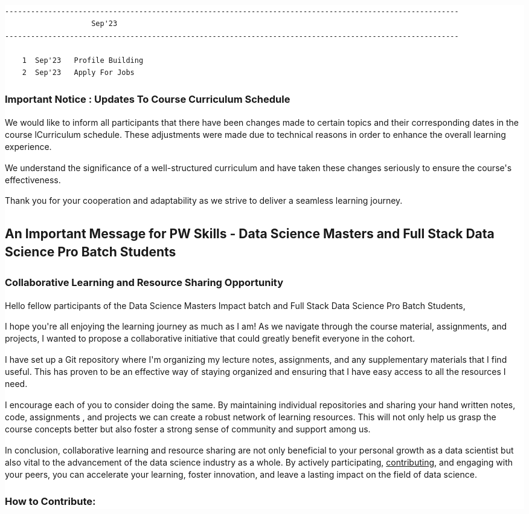 ```
---------------------------------------------------------------------------------------------------------
                    Sep'23 
--------------------------------------------------------------------------------------------------------- 

    1  Sep'23   Profile Building
    2  Sep'23   Apply For Jobs

```

###    Important  Notice   :  Updates  To  Course  Curriculum  Schedule

We would like to inform all participants that there have been changes made to certain topics and their corresponding dates in the course lCurriculum  schedule. These adjustments were made due to technical reasons in order to enhance the overall learning experience.

We understand the significance of a well-structured curriculum and have taken these changes seriously to ensure the course's effectiveness.

Thank you for your cooperation and adaptability as we strive to deliver a seamless learning journey.


## An Important Message for PW Skills - Data Science Masters and Full Stack Data Science Pro Batch Students 

### Collaborative Learning and Resource Sharing Opportunity


Hello fellow participants of the  Data Science Masters Impact batch and  Full Stack Data Science Pro Batch Students,

I hope you're all enjoying the learning journey as much as I am! As we navigate through the course material, assignments, and projects, I wanted to propose a collaborative initiative that could greatly benefit everyone in the cohort.


I have set up a Git repository where I'm organizing my lecture notes, assignments, and any supplementary materials that I find useful. This has proven to be an effective way of staying organized and ensuring that I have easy access to all the resources I need.

I encourage each of you to consider doing the same. By maintaining individual repositories and sharing your hand written  notes, code, assignments , and projects  we can create a robust network of learning resources. This will not only help us grasp the course concepts better but also foster a strong sense of community and support among us.

In conclusion, collaborative learning and resource sharing are not only beneficial to your personal growth as a data scientist but also vital to the advancement of the data science industry as a whole. By actively participating, [contributing](https://github.com/Sufiyan999/PW-DataScience-Masters#how-to-contribute), and engaging with your peers, you can accelerate your learning, foster innovation, and leave a lasting impact on the field of data science.

### How to Contribute:
